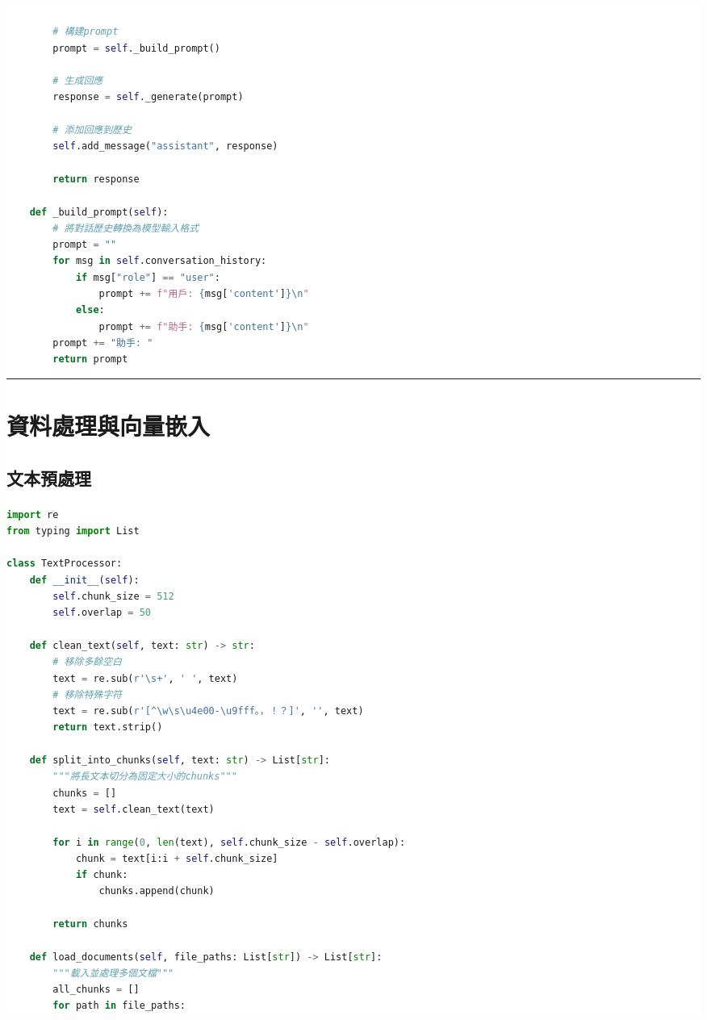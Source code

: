 ```python
        
        # 構建prompt
        prompt = self._build_prompt()
        
        # 生成回應
        response = self._generate(prompt)
        
        # 添加回應到歷史
        self.add_message("assistant", response)
        
        return response
        
    def _build_prompt(self):
        # 將對話歷史轉換為模型輸入格式
        prompt = ""
        for msg in self.conversation_history:
            if msg["role"] == "user":
                prompt += f"用戶: {msg['content']}\n"
            else:
                prompt += f"助手: {msg['content']}\n"
        prompt += "助手: "
        return prompt
```

---

# 資料處理與向量嵌入

## 文本預處理

```python
import re
from typing import List

class TextProcessor:
    def __init__(self):
        self.chunk_size = 512
        self.overlap = 50
        
    def clean_text(self, text: str) -> str:
        # 移除多餘空白
        text = re.sub(r'\s+', ' ', text)
        # 移除特殊字符
        text = re.sub(r'[^\w\s\u4e00-\u9fff。，！？]', '', text)
        return text.strip()
    
    def split_into_chunks(self, text: str) -> List[str]:
        """將長文本切分為固定大小的chunks"""
        chunks = []
        text = self.clean_text(text)
        
        for i in range(0, len(text), self.chunk_size - self.overlap):
            chunk = text[i:i + self.chunk_size]
            if chunk:
                chunks.append(chunk)
        
        return chunks
    
    def load_documents(self, file_paths: List[str]) -> List[str]:
        """載入並處理多個文檔"""
        all_chunks = []
        for path in file_paths:
```